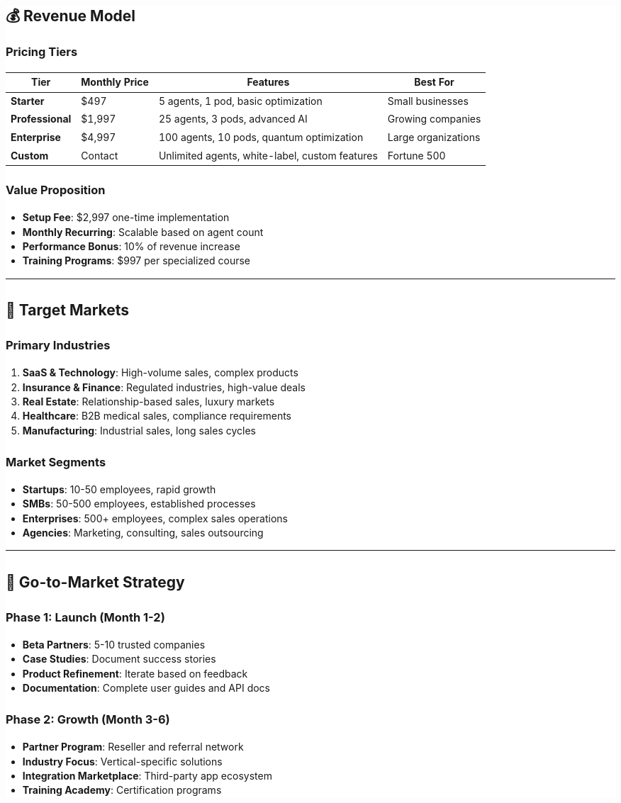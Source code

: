 
## **💰 Revenue Model**

### **Pricing Tiers**

| Tier | Monthly Price | Features | Best For |
|------|---------------|----------|----------|
| **Starter** | $497 | 5 agents, 1 pod, basic optimization | Small businesses |
| **Professional** | $1,997 | 25 agents, 3 pods, advanced AI | Growing companies |
| **Enterprise** | $4,997 | 100 agents, 10 pods, quantum optimization | Large organizations |
| **Custom** | Contact | Unlimited agents, white-label, custom features | Fortune 500 |

### **Value Proposition**
- **Setup Fee**: $2,997 one-time implementation
- **Monthly Recurring**: Scalable based on agent count
- **Performance Bonus**: 10% of revenue increase
- **Training Programs**: $997 per specialized course

---

## **🎯 Target Markets**

### **Primary Industries**
1. **SaaS & Technology**: High-volume sales, complex products
2. **Insurance & Finance**: Regulated industries, high-value deals
3. **Real Estate**: Relationship-based sales, luxury markets
4. **Healthcare**: B2B medical sales, compliance requirements
5. **Manufacturing**: Industrial sales, long sales cycles

### **Market Segments**
- **Startups**: 10-50 employees, rapid growth
- **SMBs**: 50-500 employees, established processes
- **Enterprises**: 500+ employees, complex sales operations
- **Agencies**: Marketing, consulting, sales outsourcing

---

## **🚀 Go-to-Market Strategy**

### **Phase 1: Launch (Month 1-2)**
- **Beta Partners**: 5-10 trusted companies
- **Case Studies**: Document success stories
- **Product Refinement**: Iterate based on feedback
- **Documentation**: Complete user guides and API docs

### **Phase 2: Growth (Month 3-6)**
- **Partner Program**: Reseller and referral network
- **Industry Focus**: Vertical-specific solutions
- **Integration Marketplace**: Third-party app ecosystem
- **Training Academy**: Certification programs
